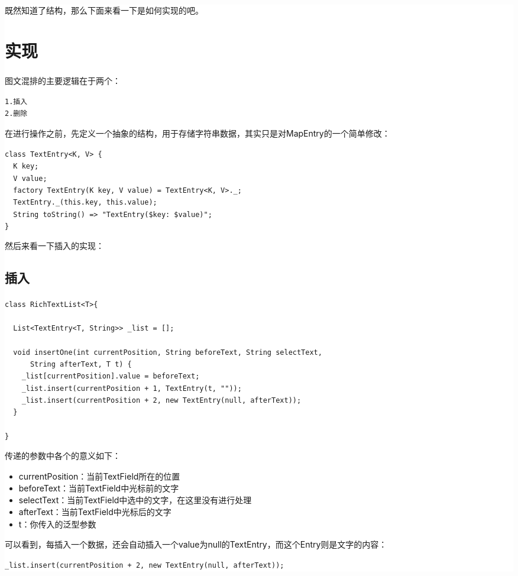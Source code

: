 既然知道了结构，那么下面来看一下是如何实现的吧。


# 实现

图文混排的主要逻辑在于两个：

    1.插入
    2.删除

在进行操作之前，先定义一个抽象的结构，用于存储字符串数据，其实只是对MapEntry的一个简单修改：


```
class TextEntry<K, V> {
  K key;
  V value;
  factory TextEntry(K key, V value) = TextEntry<K, V>._;
  TextEntry._(this.key, this.value);
  String toString() => "TextEntry($key: $value)";
}
```


然后来看一下插入的实现：

## 插入

```
class RichTextList<T>{

  List<TextEntry<T, String>> _list = [];

  void insertOne(int currentPosition, String beforeText, String selectText,
      String afterText, T t) {
    _list[currentPosition].value = beforeText;
    _list.insert(currentPosition + 1, TextEntry(t, ""));
    _list.insert(currentPosition + 2, new TextEntry(null, afterText));
  }

}
```
传递的参数中各个的意义如下：

- currentPosition：当前TextField所在的位置
- beforeText：当前TextField中光标前的文字
- selectText：当前TextField中选中的文字，在这里没有进行处理
- afterText：当前TextField中光标后的文字
- t：你传入的泛型参数

可以看到，每插入一个数据，还会自动插入一个value为null的TextEntry，而这个Entry则是文字的内容：

```
_list.insert(currentPosition + 2, new TextEntry(null, afterText));
```

